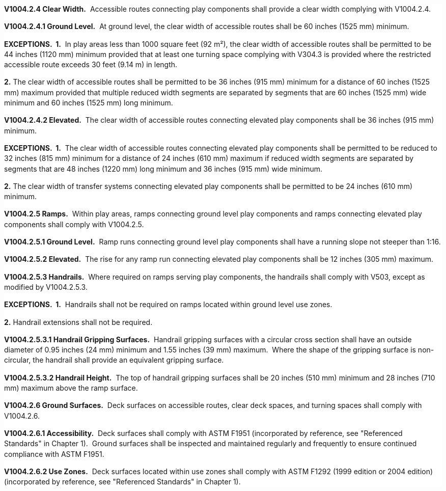**V1004.2.4 Clear Width.**  Accessible routes connecting play components shall provide a clear width complying with V1004.2.4.

**V1004.2.4.1 Ground Level.**  At ground level, the clear width of accessible routes shall be 60 inches (1525 mm) minimum.

**EXCEPTIONS.  1.**  In play areas less than 1000 square feet (92 m²), the clear width of accessible routes shall be permitted to be 44 inches (1120 mm) minimum provided that at least one turning space complying with V304.3 is provided where the restricted accessible route exceeds 30 feet (9.14 m) in length.

**2.** The clear width of accessible routes shall be permitted to be 36 inches (915 mm) minimum for a distance of 60 inches (1525 mm) maximum provided that multiple reduced width segments are separated by segments that are 60 inches (1525 mm) wide minimum and 60 inches (1525 mm) long minimum.

**V1004.2.4.2 Elevated.**  The clear width of accessible routes connecting elevated play components shall be 36 inches (915 mm) minimum.

**EXCEPTIONS.  1.**  The clear width of accessible routes connecting elevated play components shall be permitted to be reduced to 32 inches (815 mm) minimum for a distance of 24 inches (610 mm) maximum if reduced width segments are separated by segments that are 48 inches (1220 mm) long minimum and 36 inches (915 mm) wide minimum.

**2.** The clear width of transfer systems connecting elevated play components shall be permitted to be 24 inches (610 mm) minimum.

**V1004.2.5 Ramps.**  Within play areas, ramps connecting ground level play components and ramps connecting elevated play components shall comply with V1004.2.5.

**V1004.2.5.1 Ground Level.**  Ramp runs connecting ground level play components shall have a running slope not steeper than 1:16.

**V1004.2.5.2 Elevated.**  The rise for any ramp run connecting elevated play components shall be 12 inches (305 mm) maximum.

**V1004.2.5.3 Handrails.**  Where required on ramps serving play components, the handrails shall comply with V503, except as modified by V1004.2.5.3.

**EXCEPTIONS.  1.**  Handrails shall not be required on ramps located within ground level use zones.

**2.** Handrail extensions shall not be required.

**V1004.2.5.3.1 Handrail Gripping Surfaces.**  Handrail gripping surfaces with a circular cross section shall have an outside diameter of 0.95 inches (24 mm) minimum and 1.55 inches (39 mm) maximum.  Where the shape of the gripping surface is non-circular, the handrail shall provide an equivalent gripping surface.

**V1004.2.5.3.2 Handrail Height.**  The top of handrail gripping surfaces shall be 20 inches (510 mm) minimum and 28 inches (710 mm) maximum above the ramp surface.

**V1004.2.6 Ground Surfaces.**  Deck surfaces on accessible routes, clear deck spaces, and turning spaces shall comply with V1004.2.6.

**V1004.2.6.1 Accessibility.**  Deck surfaces shall comply with ASTM F1951 (incorporated by reference, see "Referenced Standards" in Chapter 1).  Ground surfaces shall be inspected and maintained regularly and frequently to ensure continued compliance with ASTM F1951.

**V1004.2.6.2 Use Zones.**  Deck surfaces located within use zones shall comply with ASTM F1292 (1999 edition or 2004 edition) (incorporated by reference, see "Referenced Standards" in Chapter 1).
